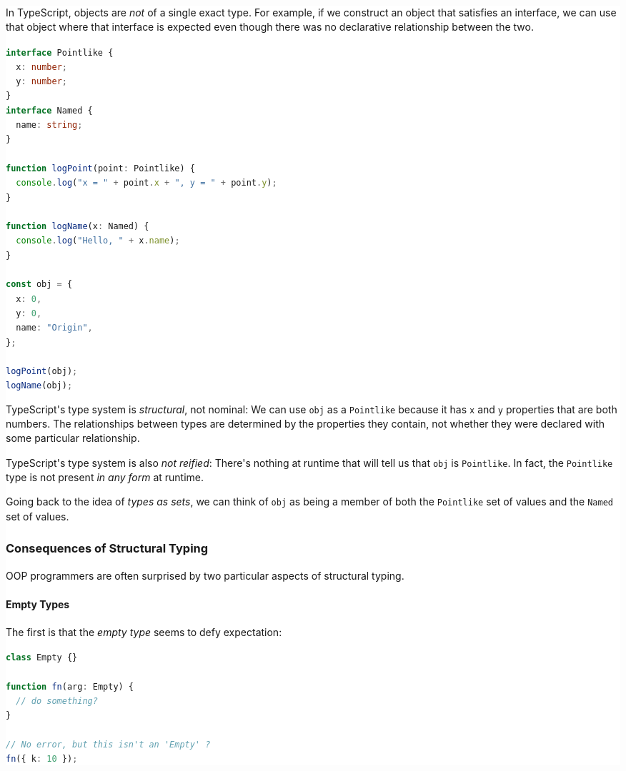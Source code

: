 In TypeScript, objects are _not_ of a single exact type.
For example, if we construct an object that satisfies an interface, we can use that object where that interface is expected even though there was no declarative relationship between the two.

```ts twoslash
interface Pointlike {
  x: number;
  y: number;
}
interface Named {
  name: string;
}

function logPoint(point: Pointlike) {
  console.log("x = " + point.x + ", y = " + point.y);
}

function logName(x: Named) {
  console.log("Hello, " + x.name);
}

const obj = {
  x: 0,
  y: 0,
  name: "Origin",
};

logPoint(obj);
logName(obj);
```

TypeScript's type system is _structural_, not nominal: We can use `obj` as a `Pointlike` because it has `x` and `y` properties that are both numbers.
The relationships between types are determined by the properties they contain, not whether they were declared with some particular relationship.

TypeScript's type system is also _not reified_: There's nothing at runtime that will tell us that `obj` is `Pointlike`.
In fact, the `Pointlike` type is not present _in any form_ at runtime.

Going back to the idea of _types as sets_, we can think of `obj` as being a member of both the `Pointlike` set of values and the `Named` set of values.

### Consequences of Structural Typing

OOP programmers are often surprised by two particular aspects of structural typing.

#### Empty Types

The first is that the _empty type_ seems to defy expectation:

```ts twoslash
class Empty {}

function fn(arg: Empty) {
  // do something?
}

// No error, but this isn't an 'Empty' ?
fn({ k: 10 });
```
